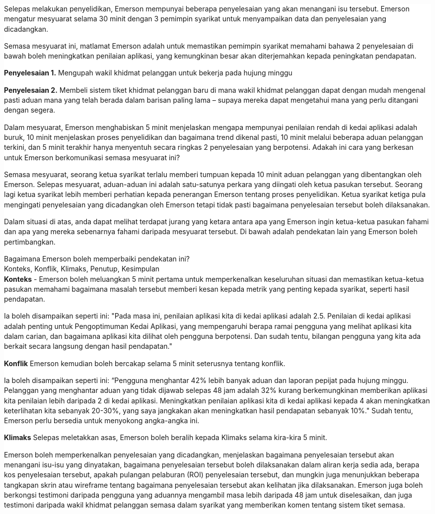 Selepas melakukan penyelidikan, Emerson mempunyai beberapa penyelesaian yang akan menangani isu tersebut. Emerson mengatur mesyuarat selama 30 minit dengan 3 pemimpin syarikat untuk menyampaikan data dan penyelesaian yang dicadangkan.

Semasa mesyuarat ini, matlamat Emerson adalah untuk memastikan pemimpin syarikat memahami bahawa 2 penyelesaian di bawah boleh meningkatkan penilaian aplikasi, yang kemungkinan besar akan diterjemahkan kepada peningkatan pendapatan.

**Penyelesaian 1.** Mengupah wakil khidmat pelanggan untuk bekerja pada hujung minggu

**Penyelesaian 2.** Membeli sistem tiket khidmat pelanggan baru di mana wakil khidmat pelanggan dapat dengan mudah mengenal pasti aduan mana yang telah berada dalam barisan paling lama – supaya mereka dapat mengetahui mana yang perlu ditangani dengan segera.

Dalam mesyuarat, Emerson menghabiskan 5 minit menjelaskan mengapa mempunyai penilaian rendah di kedai aplikasi adalah buruk, 10 minit menjelaskan proses penyelidikan dan bagaimana trend dikenal pasti, 10 minit melalui beberapa aduan pelanggan terkini, dan 5 minit terakhir hanya menyentuh secara ringkas 2 penyelesaian yang berpotensi.
Adakah ini cara yang berkesan untuk Emerson berkomunikasi semasa mesyuarat ini?

Semasa mesyuarat, seorang ketua syarikat terlalu memberi tumpuan kepada 10 minit aduan pelanggan yang dibentangkan oleh Emerson. Selepas mesyuarat, aduan-aduan ini adalah satu-satunya perkara yang diingati oleh ketua pasukan tersebut. Seorang lagi ketua syarikat lebih memberi perhatian kepada penerangan Emerson tentang proses penyelidikan. Ketua syarikat ketiga pula mengingati penyelesaian yang dicadangkan oleh Emerson tetapi tidak pasti bagaimana penyelesaian tersebut boleh dilaksanakan.

Dalam situasi di atas, anda dapat melihat terdapat jurang yang ketara antara apa yang Emerson ingin ketua-ketua pasukan fahami dan apa yang mereka sebenarnya fahami daripada mesyuarat tersebut. Di bawah adalah pendekatan lain yang Emerson boleh pertimbangkan.

Bagaimana Emerson boleh memperbaiki pendekatan ini?  
Konteks, Konflik, Klimaks, Penutup, Kesimpulan  
**Konteks** - Emerson boleh meluangkan 5 minit pertama untuk memperkenalkan keseluruhan situasi dan memastikan ketua-ketua pasukan memahami bagaimana masalah tersebut memberi kesan kepada metrik yang penting kepada syarikat, seperti hasil pendapatan.

Ia boleh disampaikan seperti ini: "Pada masa ini, penilaian aplikasi kita di kedai aplikasi adalah 2.5. Penilaian di kedai aplikasi adalah penting untuk Pengoptimuman Kedai Aplikasi, yang mempengaruhi berapa ramai pengguna yang melihat aplikasi kita dalam carian, dan bagaimana aplikasi kita dilihat oleh pengguna berpotensi. Dan sudah tentu, bilangan pengguna yang kita ada berkait secara langsung dengan hasil pendapatan."

**Konflik** Emerson kemudian boleh bercakap selama 5 minit seterusnya tentang konflik.

Ia boleh disampaikan seperti ini: “Pengguna menghantar 42% lebih banyak aduan dan laporan pepijat pada hujung minggu. Pelanggan yang menghantar aduan yang tidak dijawab selepas 48 jam adalah 32% kurang berkemungkinan memberikan aplikasi kita penilaian lebih daripada 2 di kedai aplikasi. Meningkatkan penilaian aplikasi kita di kedai aplikasi kepada 4 akan meningkatkan keterlihatan kita sebanyak 20-30%, yang saya jangkakan akan meningkatkan hasil pendapatan sebanyak 10%." Sudah tentu, Emerson perlu bersedia untuk menyokong angka-angka ini.

**Klimaks** Selepas meletakkan asas, Emerson boleh beralih kepada Klimaks selama kira-kira 5 minit.

Emerson boleh memperkenalkan penyelesaian yang dicadangkan, menjelaskan bagaimana penyelesaian tersebut akan menangani isu-isu yang dinyatakan, bagaimana penyelesaian tersebut boleh dilaksanakan dalam aliran kerja sedia ada, berapa kos penyelesaian tersebut, apakah pulangan pelaburan (ROI) penyelesaian tersebut, dan mungkin juga menunjukkan beberapa tangkapan skrin atau wireframe tentang bagaimana penyelesaian tersebut akan kelihatan jika dilaksanakan. Emerson juga boleh berkongsi testimoni daripada pengguna yang aduannya mengambil masa lebih daripada 48 jam untuk diselesaikan, dan juga testimoni daripada wakil khidmat pelanggan semasa dalam syarikat yang memberikan komen tentang sistem tiket semasa.
